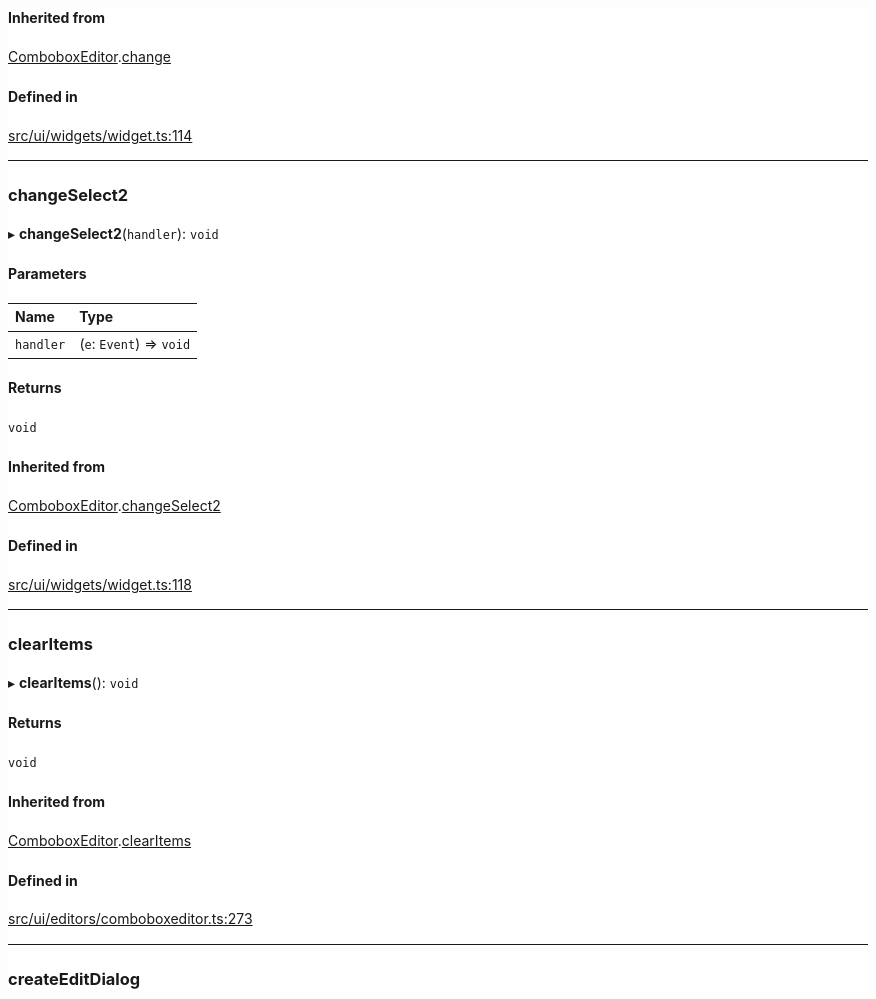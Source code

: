 #### Inherited from

[ComboboxEditor](ComboboxEditor.md).[change](ComboboxEditor.md#change)

#### Defined in

[src/ui/widgets/widget.ts:114](https://github.com/serenity-is/serenity/blob/master/packages/corelib/src/ui/widgets/widget.ts#L114)

___

### changeSelect2

▸ **changeSelect2**(`handler`): `void`

#### Parameters

| Name | Type |
| :------ | :------ |
| `handler` | (`e`: `Event`) => `void` |

#### Returns

`void`

#### Inherited from

[ComboboxEditor](ComboboxEditor.md).[changeSelect2](ComboboxEditor.md#changeselect2)

#### Defined in

[src/ui/widgets/widget.ts:118](https://github.com/serenity-is/serenity/blob/master/packages/corelib/src/ui/widgets/widget.ts#L118)

___

### clearItems

▸ **clearItems**(): `void`

#### Returns

`void`

#### Inherited from

[ComboboxEditor](ComboboxEditor.md).[clearItems](ComboboxEditor.md#clearitems)

#### Defined in

[src/ui/editors/comboboxeditor.ts:273](https://github.com/serenity-is/serenity/blob/master/packages/corelib/src/ui/editors/comboboxeditor.ts#L273)

___

### createEditDialog

